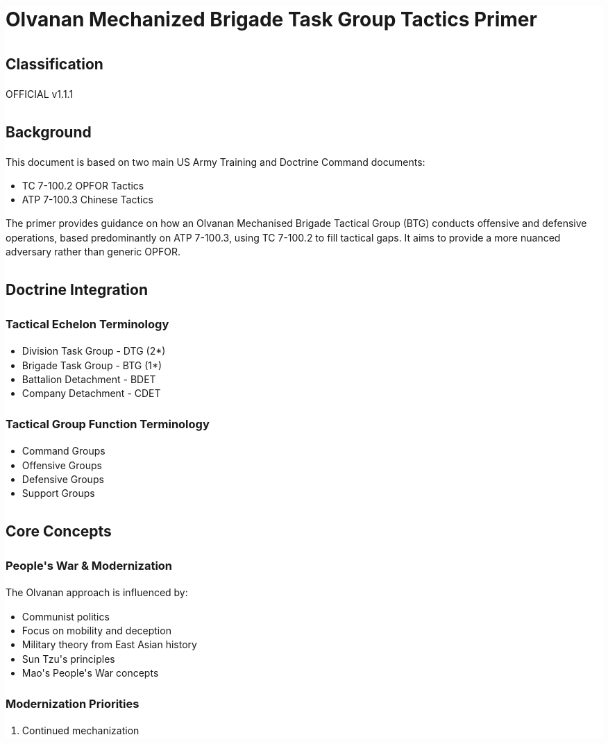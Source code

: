 # Olvanan Mechanized Brigade Task Group Tactics Primer

## Classification

OFFICIAL v1.1.1

## Background

This document is based on two main US Army Training and Doctrine Command
documents:

- TC 7-100.2 OPFOR Tactics
- ATP 7-100.3 Chinese Tactics

The primer provides guidance on how an Olvanan Mechanised Brigade Tactical Group
(BTG) conducts offensive and defensive operations, based predominantly on ATP
7-100.3, using TC 7-100.2 to fill tactical gaps. It aims to provide a more
nuanced adversary rather than generic OPFOR.

## Doctrine Integration

### Tactical Echelon Terminology

- Division Task Group - DTG (2\*)
- Brigade Task Group - BTG (1\*)
- Battalion Detachment - BDET
- Company Detachment - CDET

### Tactical Group Function Terminology

- Command Groups
- Offensive Groups
- Defensive Groups
- Support Groups

## Core Concepts

### People's War & Modernization

The Olvanan approach is influenced by:

- Communist politics
- Focus on mobility and deception
- Military theory from East Asian history
- Sun Tzu's principles
- Mao's People's War concepts

### Modernization Priorities

1. Continued mechanization
